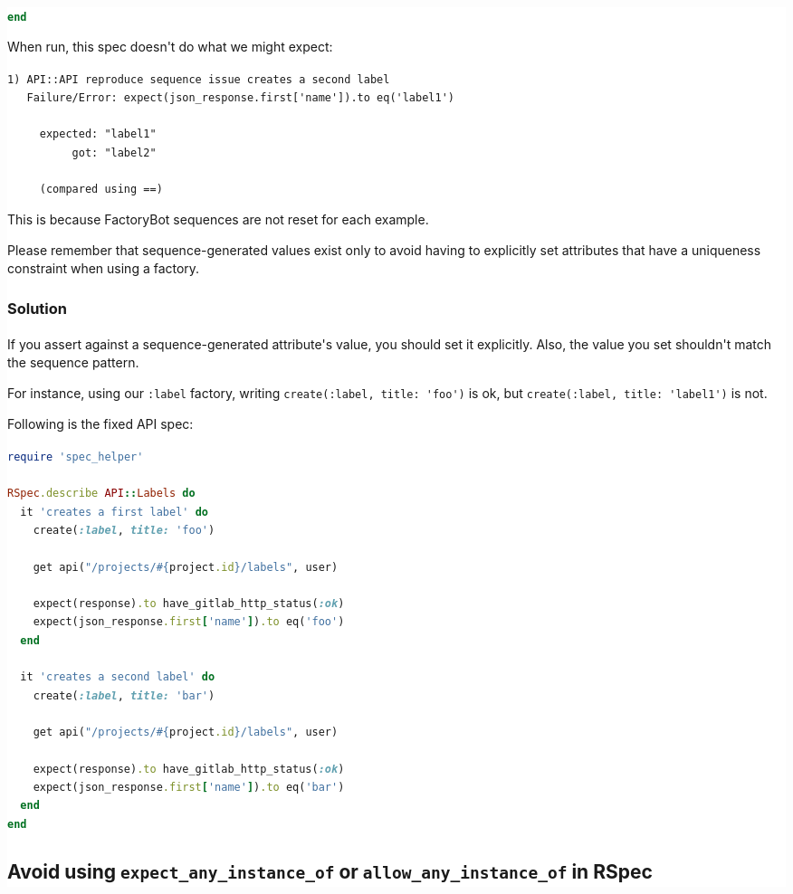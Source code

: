 ```ruby
end
```

When run, this spec doesn't do what we might expect:

```shell
1) API::API reproduce sequence issue creates a second label
   Failure/Error: expect(json_response.first['name']).to eq('label1')

     expected: "label1"
          got: "label2"

     (compared using ==)
```

This is because FactoryBot sequences are not reset for each example.

Please remember that sequence-generated values exist only to avoid having to
explicitly set attributes that have a uniqueness constraint when using a factory.

### Solution

If you assert against a sequence-generated attribute's value, you should set it
explicitly. Also, the value you set shouldn't match the sequence pattern.

For instance, using our `:label` factory, writing `create(:label, title: 'foo')`
is ok, but `create(:label, title: 'label1')` is not.

Following is the fixed API spec:

```ruby
require 'spec_helper'

RSpec.describe API::Labels do
  it 'creates a first label' do
    create(:label, title: 'foo')

    get api("/projects/#{project.id}/labels", user)

    expect(response).to have_gitlab_http_status(:ok)
    expect(json_response.first['name']).to eq('foo')
  end

  it 'creates a second label' do
    create(:label, title: 'bar')

    get api("/projects/#{project.id}/labels", user)

    expect(response).to have_gitlab_http_status(:ok)
    expect(json_response.first['name']).to eq('bar')
  end
end
```

## Avoid using `expect_any_instance_of` or `allow_any_instance_of` in RSpec
